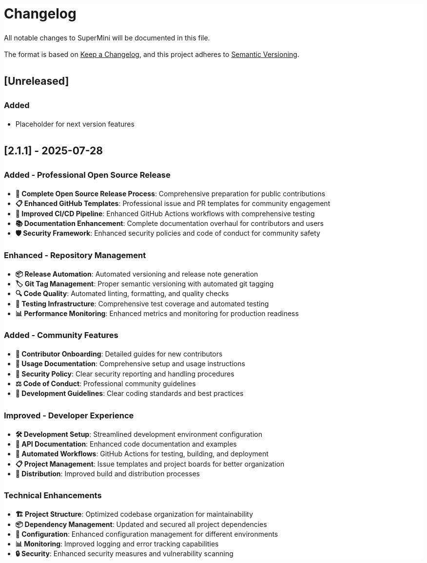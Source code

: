 # Changelog

All notable changes to SuperMini will be documented in this file.

The format is based on [Keep a Changelog](https://keepachangelog.com/en/1.0.0/),
and this project adheres to [Semantic Versioning](https://semver.org/spec/v2.0.0.html).

## [Unreleased]

### Added
- Placeholder for next version features

## [2.1.1] - 2025-07-28

### Added - Professional Open Source Release
- **🚀 Complete Open Source Release Process**: Comprehensive preparation for public contributions
- **📋 Enhanced GitHub Templates**: Professional issue and PR templates for community engagement
- **🔧 Improved CI/CD Pipeline**: Enhanced GitHub Actions workflows with comprehensive testing
- **📚 Documentation Enhancement**: Complete documentation overhaul for contributors and users
- **🛡️ Security Framework**: Enhanced security policies and code of conduct for community safety

### Enhanced - Repository Management
- **📦 Release Automation**: Automated versioning and release note generation
- **🏷️ Git Tag Management**: Proper semantic versioning with automated git tagging
- **🔍 Code Quality**: Automated linting, formatting, and quality checks
- **🧪 Testing Infrastructure**: Comprehensive test coverage and automated testing
- **📊 Performance Monitoring**: Enhanced metrics and monitoring for production readiness

### Added - Community Features
- **🤝 Contributor Onboarding**: Detailed guides for new contributors
- **📖 Usage Documentation**: Comprehensive setup and usage instructions
- **🔐 Security Policy**: Clear security reporting and handling procedures
- **⚖️ Code of Conduct**: Professional community guidelines
- **🎯 Development Guidelines**: Clear coding standards and best practices

### Improved - Developer Experience
- **🛠️ Development Setup**: Streamlined development environment configuration
- **📝 API Documentation**: Enhanced code documentation and examples
- **🔄 Automated Workflows**: GitHub Actions for testing, building, and deployment
- **📋 Project Management**: Issue templates and project boards for better organization
- **🚀 Distribution**: Improved build and distribution processes

### Technical Enhancements
- **🏗️ Project Structure**: Optimized codebase organization for maintainability
- **📦 Dependency Management**: Updated and secured all project dependencies
- **🔧 Configuration**: Enhanced configuration management for different environments
- **📊 Monitoring**: Improved logging and error tracking capabilities
- **🔒 Security**: Enhanced security measures and vulnerability scanning
